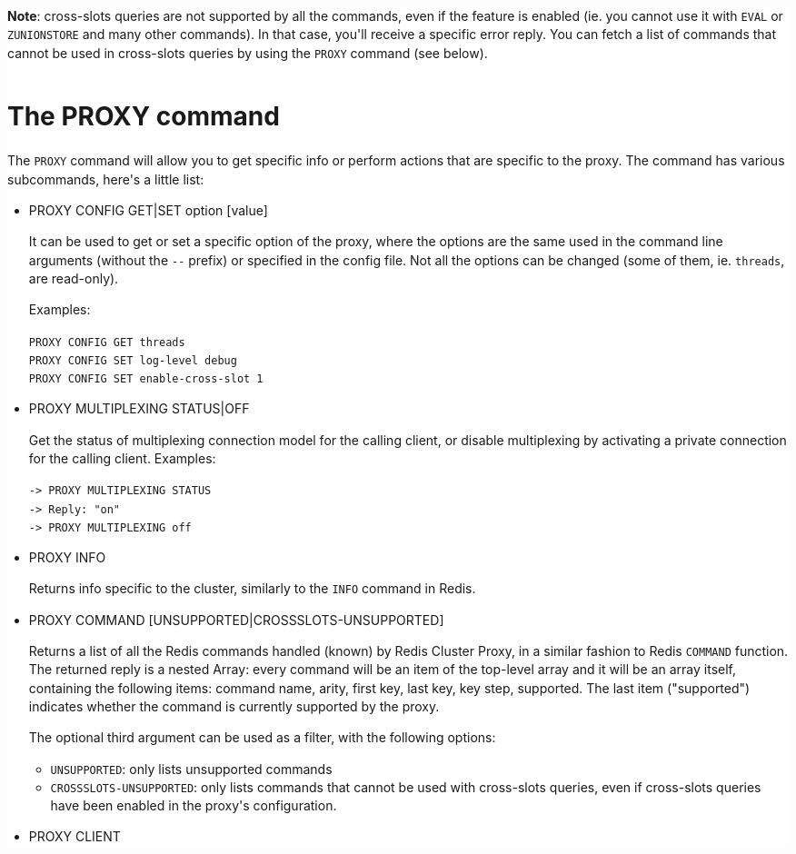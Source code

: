 **Note**: cross-slots queries are not supported by all the commands, even if the feature is enabled (ie. you cannot use it with `EVAL` or `ZUNIONSTORE` and many other commands). In that case, you'll receive a specific error reply. You can fetch a list of commands that cannot be used in cross-slots queries by using the `PROXY` command (see below).

# The PROXY command

The `PROXY` command will allow you to get specific info or perform actions that are specific to the proxy. The command has various subcommands, here's a little list:

- PROXY CONFIG GET|SET option [value]

  It can be used to get or set a specific option of the proxy, where the options
  are the same used in the command line arguments (without the `--` prefix) or specified in the config file.
  Not all the options can be changed (some of them, ie. `threads`, are read-only).
  
  Examples:

  ```
  PROXY CONFIG GET threads
  PROXY CONFIG SET log-level debug
  PROXY CONFIG SET enable-cross-slot 1
  ```
- PROXY MULTIPLEXING STATUS|OFF

  Get the status of multiplexing connection model for the calling client,
  or disable multiplexing by activating a private connection for the calling client.
  Examples:

  ```
  -> PROXY MULTIPLEXING STATUS
  -> Reply: "on"
  -> PROXY MULTIPLEXING off
  ```

- PROXY INFO

  Returns info specific to the cluster, similarly to the `INFO` command in Redis.

- PROXY COMMAND [UNSUPPORTED|CROSSSLOTS-UNSUPPORTED]

  Returns a list of all the Redis commands handled (known) 
  by Redis Cluster Proxy, in a similar fashion to Redis `COMMAND` function.
  The returned reply is a nested Array: every command will be an item of the 
  top-level array and it will be an array itself, containing the following 
  items: command name, arity, first key, last key, key step, supported.
  The last item ("supported") indicates whether the command is currently 
  supported by the proxy.

  The optional third argument can be used as a filter, with the following options:
  - `UNSUPPORTED`: only lists unsupported commands
  - `CROSSSLOTS-UNSUPPORTED`: only lists commands that cannot be used with 
  cross-slots queries, even if cross-slots queries have been enabled in the proxy's configuration.

- PROXY CLIENT <subcmd>
